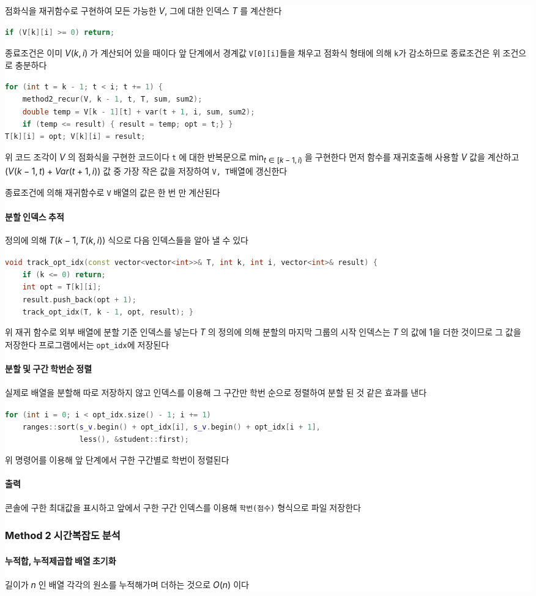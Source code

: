 점화식을 재귀함수로 구현하여 모든 가능한 $V$, 그에 대한 인덱스 $T$ 를 계산한다

```cpp
if (V[k][i] >= 0) return;
```
종료조건은 이미 $V(k,i)$ 가 계산되어 있을 때이다
앞 단계에서 경계값 `V[0][i]`들을 채우고 점화식 형태에 의해 `k`가 감소하므로
종료조건은 위 조건으로 충분하다

```cpp
for (int t = k - 1; t < i; t += 1) {
    method2_recur(V, k - 1, t, T, sum, sum2);
    double temp = V[k - 1][t] + var(t + 1, i, sum, sum2);
    if (temp <= result) { result = temp; opt = t;} }
T[k][i] = opt; V[k][i] = result;
```

위 코드 조각이 $V$ 의 점화식을 구현한 코드이다 
`t` 에 대한 반복문으로 $\min_{t \in [k-1, i)}$ 을 구현한다
먼저 함수를 재귀호출해 사용할 $V$ 값을 계산하고 $(V(k-1,t) + Var(t+1, i))$ 값 중
가장 작은 값을 저장하여 `V, T`배열에 갱신한다

종료조건에 의해 재귀함수로 `V` 배열의 값은 한 번 만 계산된다

#### 분할 인덱스 추적

정의에 의해 $T(k-1, T(k,i))$ 식으로 다음 인덱스들을 알아 낼 수 있다
```cpp
void track_opt_idx(const vector<vector<int>>& T, int k, int i, vector<int>& result) {
    if (k <= 0) return;
    int opt = T[k][i];
    result.push_back(opt + 1);
    track_opt_idx(T, k - 1, opt, result); }
```
위 재귀 함수로 외부 배열에 분할 기준 인덱스를 넣는다
$T$ 의 정의에 의해 분할의 마지막 그룹의 시작 인덱스는 $T$ 의 값에 1을 더한 것이므로 그 값을 저장한다
프로그램에서는 `opt_idx`에 저장된다

#### 분할 및 구간 학번순 정렬

실제로 배열을 분할해 따로 저장하지 않고 인덱스를 이용해 그 구간만 학번 순으로 정렬하여 분할 된 것 같은 효과를 낸다

```cpp
for (int i = 0; i < opt_idx.size() - 1; i += 1)
    ranges::sort(s_v.begin() + opt_idx[i], s_v.begin() + opt_idx[i + 1],
                 less(), &student::first);
```
위 명령어를 이용해 앞 단계에서 구한 구간별로 학번이 정렬된다

#### 출력

콘솔에 구한 최대값을 표시하고
앞에서 구한 구간 인덱스를 이용해 `학번(점수)` 형식으로 파일 저장한다

### Method 2 시간복잡도 분석

#### 누적합, 누적제곱합 배열 초기화
길이가 $n$ 인 배열 각각의 원소를 누적해가며 더하는 것으로
$O(n)$ 이다
